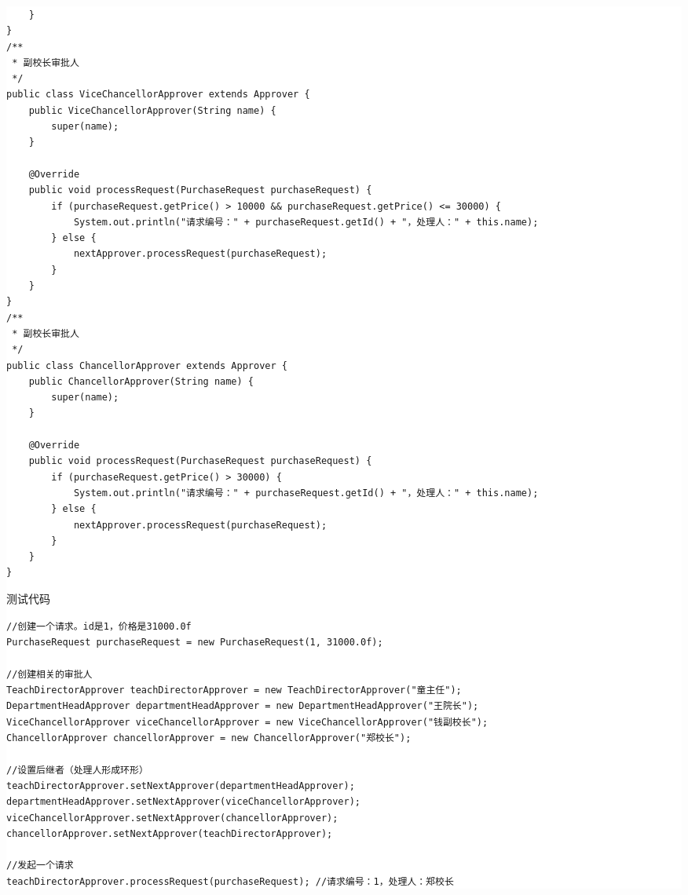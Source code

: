 ```
    }
}
/**
 * 副校长审批人
 */
public class ViceChancellorApprover extends Approver {
    public ViceChancellorApprover(String name) {
        super(name);
    }
 
    @Override
    public void processRequest(PurchaseRequest purchaseRequest) {
        if (purchaseRequest.getPrice() > 10000 && purchaseRequest.getPrice() <= 30000) {
            System.out.println("请求编号：" + purchaseRequest.getId() + "，处理人：" + this.name);
        } else {
            nextApprover.processRequest(purchaseRequest);
        }
    }
}
/**
 * 副校长审批人
 */
public class ChancellorApprover extends Approver {
    public ChancellorApprover(String name) {
        super(name);
    }
 
    @Override
    public void processRequest(PurchaseRequest purchaseRequest) {
        if (purchaseRequest.getPrice() > 30000) {
            System.out.println("请求编号：" + purchaseRequest.getId() + "，处理人：" + this.name);
        } else {
            nextApprover.processRequest(purchaseRequest);
        }
    }
}
```

测试代码

```
//创建一个请求。id是1，价格是31000.0f
PurchaseRequest purchaseRequest = new PurchaseRequest(1, 31000.0f);
 
//创建相关的审批人
TeachDirectorApprover teachDirectorApprover = new TeachDirectorApprover("童主任");
DepartmentHeadApprover departmentHeadApprover = new DepartmentHeadApprover("王院长");
ViceChancellorApprover viceChancellorApprover = new ViceChancellorApprover("钱副校长");
ChancellorApprover chancellorApprover = new ChancellorApprover("郑校长");
 
//设置后继者（处理人形成环形）
teachDirectorApprover.setNextApprover(departmentHeadApprover);
departmentHeadApprover.setNextApprover(viceChancellorApprover);
viceChancellorApprover.setNextApprover(chancellorApprover);
chancellorApprover.setNextApprover(teachDirectorApprover);
 
//发起一个请求
teachDirectorApprover.processRequest(purchaseRequest); //请求编号：1，处理人：郑校长
```
